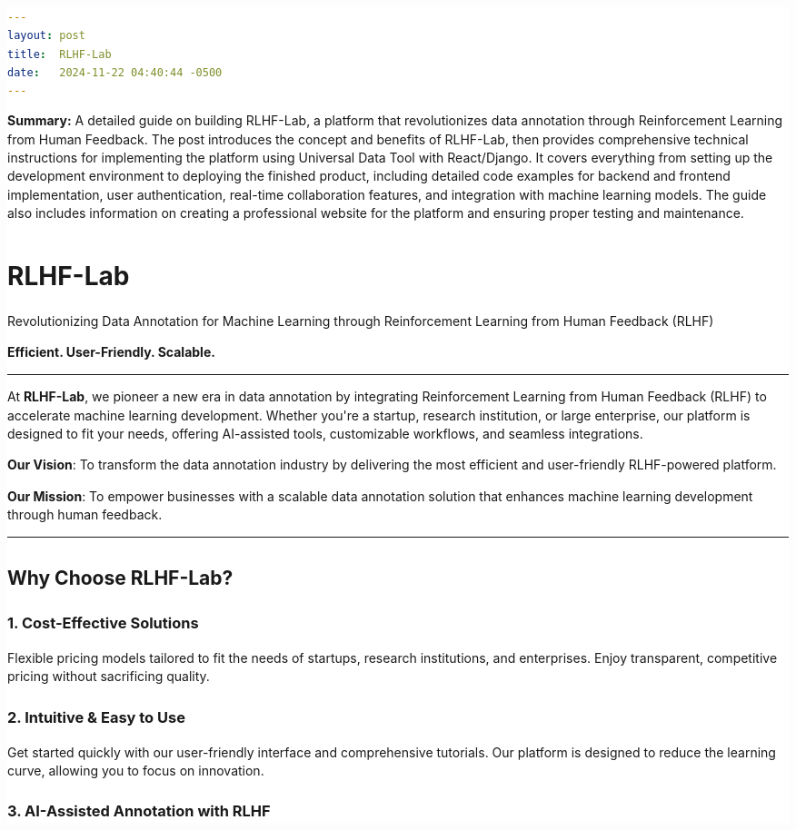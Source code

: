 ```yaml
---
layout: post
title:  RLHF-Lab
date:   2024-11-22 04:40:44 -0500
---
```


**Summary:** A detailed guide on building RLHF-Lab, a platform that revolutionizes data annotation through Reinforcement Learning from Human Feedback. The post introduces the concept and benefits of RLHF-Lab, then provides comprehensive technical instructions for implementing the platform using Universal Data Tool with React/Django. It covers everything from setting up the development environment to deploying the finished product, including detailed code examples for backend and frontend implementation, user authentication, real-time collaboration features, and integration with machine learning models. The guide also includes information on creating a professional website for the platform and ensuring proper testing and maintenance.

# **RLHF-Lab**

Revolutionizing Data Annotation for Machine Learning through Reinforcement Learning from Human Feedback (RLHF)

**Efficient. User-Friendly. Scalable.**

---

At **RLHF-Lab**, we pioneer a new era in data annotation by integrating Reinforcement Learning from Human Feedback (RLHF) to accelerate machine learning development. Whether you're a startup, research institution, or large enterprise, our platform is designed to fit your needs, offering AI-assisted tools, customizable workflows, and seamless integrations.

**Our Vision**: To transform the data annotation industry by delivering the most efficient and user-friendly RLHF-powered platform.

**Our Mission**: To empower businesses with a scalable data annotation solution that enhances machine learning development through human feedback.

---

## **Why Choose RLHF-Lab?**

### 1. **Cost-Effective Solutions**

Flexible pricing models tailored to fit the needs of startups, research institutions, and enterprises. Enjoy transparent, competitive pricing without sacrificing quality.

### 2. **Intuitive & Easy to Use**

Get started quickly with our user-friendly interface and comprehensive tutorials. Our platform is designed to reduce the learning curve, allowing you to focus on innovation.

### 3. **AI-Assisted Annotation with RLHF**
